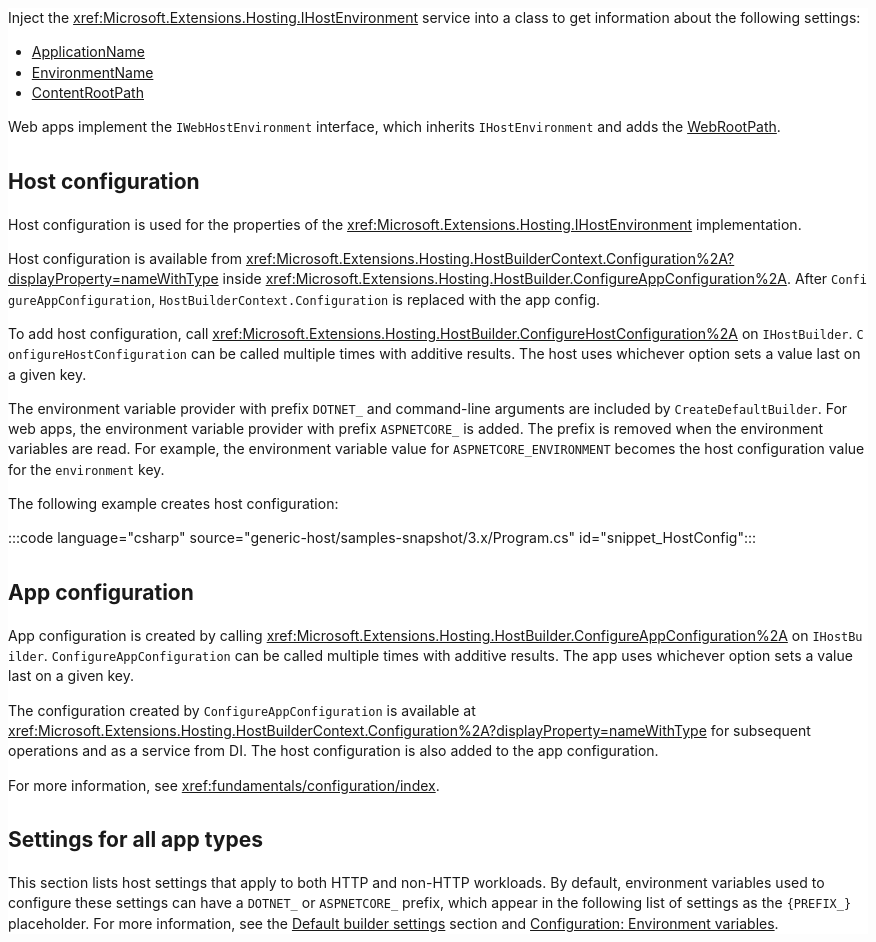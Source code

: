 Inject the <xref:Microsoft.Extensions.Hosting.IHostEnvironment> service into a class to get information about the following settings:

* [ApplicationName](#applicationname)
* [EnvironmentName](#environmentname)
* [ContentRootPath](#contentroot)

Web apps implement the `IWebHostEnvironment` interface, which inherits `IHostEnvironment` and adds the [WebRootPath](#webroot).

## Host configuration

Host configuration is used for the properties of the <xref:Microsoft.Extensions.Hosting.IHostEnvironment> implementation.

Host configuration is available from <xref:Microsoft.Extensions.Hosting.HostBuilderContext.Configuration%2A?displayProperty=nameWithType> inside <xref:Microsoft.Extensions.Hosting.HostBuilder.ConfigureAppConfiguration%2A>. After `ConfigureAppConfiguration`, `HostBuilderContext.Configuration` is replaced with the app config.

To add host configuration, call <xref:Microsoft.Extensions.Hosting.HostBuilder.ConfigureHostConfiguration%2A> on `IHostBuilder`. `ConfigureHostConfiguration` can be called multiple times with additive results. The host uses whichever option sets a value last on a given key.

The environment variable provider with prefix `DOTNET_` and command-line arguments are included by `CreateDefaultBuilder`. For web apps, the environment variable provider with prefix `ASPNETCORE_` is added. The prefix is removed when the environment variables are read. For example, the environment variable value for `ASPNETCORE_ENVIRONMENT` becomes the host configuration value for the `environment` key.

The following example creates host configuration:

:::code language="csharp" source="generic-host/samples-snapshot/3.x/Program.cs" id="snippet_HostConfig":::

## App configuration

App configuration is created by calling <xref:Microsoft.Extensions.Hosting.HostBuilder.ConfigureAppConfiguration%2A> on `IHostBuilder`. `ConfigureAppConfiguration` can be called multiple times with additive results. The app uses whichever option sets a value last on a given key. 

The configuration created by `ConfigureAppConfiguration` is available at <xref:Microsoft.Extensions.Hosting.HostBuilderContext.Configuration%2A?displayProperty=nameWithType> for subsequent operations and as a service from DI. The host configuration is also added to the app configuration.

For more information, see <xref:fundamentals/configuration/index>.

## Settings for all app types

This section lists host settings that apply to both HTTP and non-HTTP workloads. By default, environment variables used to configure these settings can have a `DOTNET_` or `ASPNETCORE_` prefix, which appear in the following list of settings as the `{PREFIX_}` placeholder. For more information, see the [Default builder settings](#default-builder-settings) section and [Configuration: Environment variables](xref:fundamentals/configuration/index#environment-variables).
